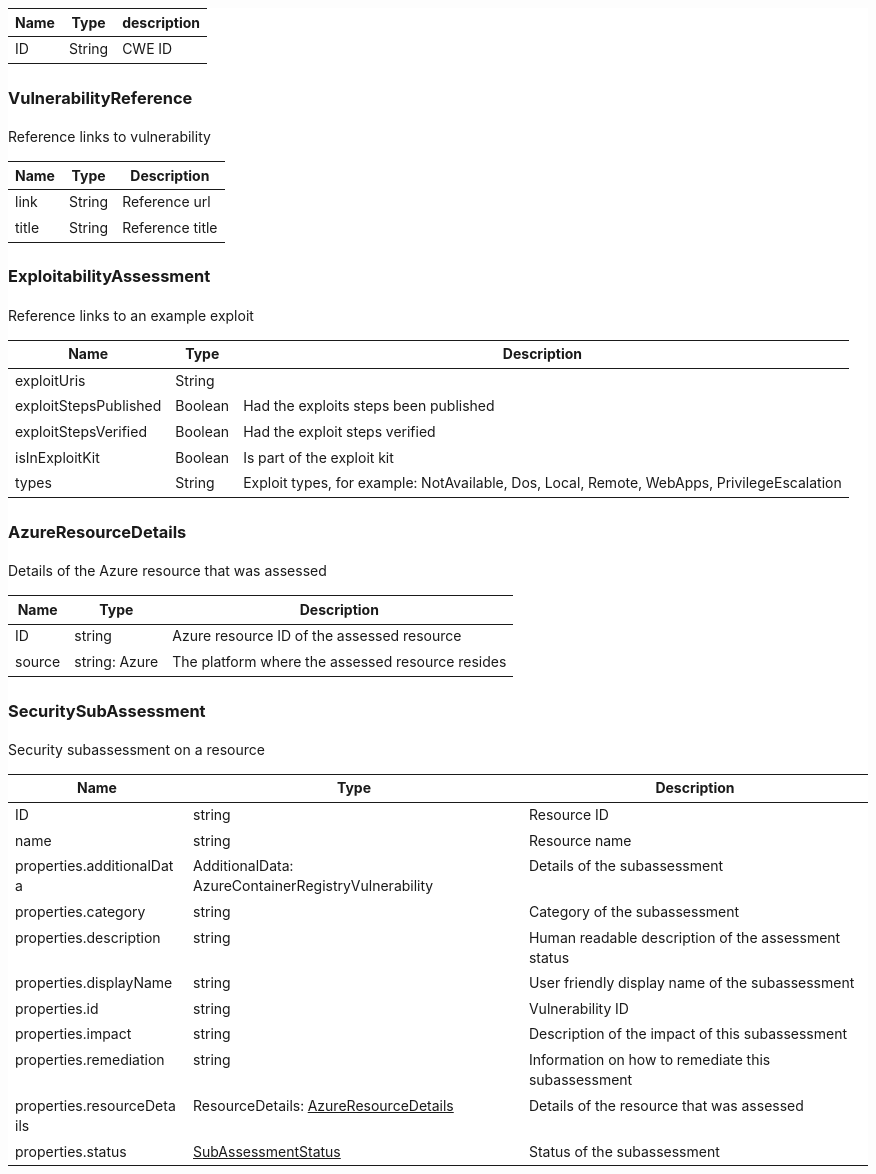 | **Name** | **Type** | **description** |
| -------- | -------- | --------------- |
| ID       | String   | CWE ID          |

### VulnerabilityReference

Reference links to vulnerability

| **Name** | **Type** | **Description**  |
| -------- | -------- | ---------------- |
| link     | String   | Reference url    |
| title    | String   | Reference  title |

### ExploitabilityAssessment

Reference links to an example exploit

| **Name**              | **Type** | **Description**                                              |
| --------------------- | -------- | ------------------------------------------------------------ |
| exploitUris           | String   |                                                              |
| exploitStepsPublished | Boolean  | Had the  exploits steps been published                       |
| exploitStepsVerified  | Boolean  | Had the  exploit steps verified                              |
| isInExploitKit        | Boolean  | Is part of  the exploit kit                                  |
| types                 | String   | Exploit  types, for example: NotAvailable, Dos, Local, Remote, WebApps, PrivilegeEscalation |

### AzureResourceDetails

Details of the Azure resource that was assessed

| **Name** | **Type**       | **Description**                                  |
| -------- | -------------- | ------------------------------------------------ |
| ID       | string         | Azure resource ID of the assessed resource       |
| source   | string:  Azure | The platform where the assessed resource resides |

### SecuritySubAssessment

Security subassessment on a resource

| **Name**                   | **Type**                                                     | **Description**                                     |
| -------------------------- | ------------------------------------------------------------ | --------------------------------------------------- |
| ID                         | string                                                       | Resource ID                                         |
| name                       | string                                                       | Resource name                                       |
| properties.additionalData  | AdditionalData: AzureContainerRegistryVulnerability          | Details of the subassessment                       |
| properties.category        | string                                                       | Category of the subassessment                      |
| properties.description     | string                                                       | Human readable description of the assessment status |
| properties.displayName     | string                                                       | User friendly display name of the subassessment    |
| properties.id              | string                                                       | Vulnerability ID                                    |
| properties.impact          | string                                                       | Description of the impact of this subassessment    |
| properties.remediation     | string                                                       | Information on how to remediate this subassessment |
| properties.resourceDetails | ResourceDetails:     [AzureResourceDetails](/rest/api/defenderforcloud/sub-assessments/list#azureresourcedetails) | Details of the resource that was assessed           |
| properties.status          | [SubAssessmentStatus](/rest/api/defenderforcloud/sub-assessments/list#subassessmentstatus) | Status of the subassessment                        |